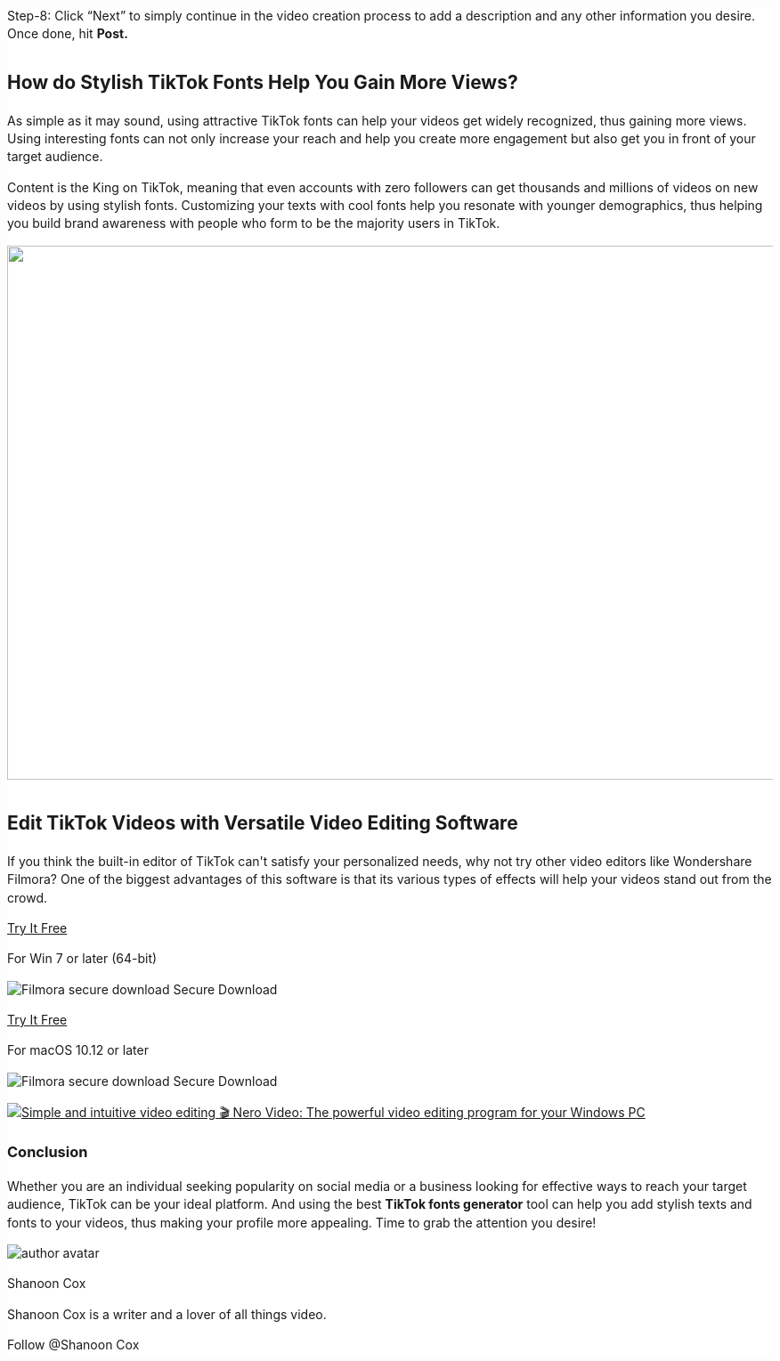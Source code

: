 Step-8: Click “Next” to simply continue in the video creation process to add a description and any other information you desire. Once done, hit **Post.**

## How do Stylish TikTok Fonts Help You Gain More Views?

As simple as it may sound, using attractive TikTok fonts can help your videos get widely recognized, thus gaining more views. Using interesting fonts can not only increase your reach and help you create more engagement but also get you in front of your target audience.

Content is the King on TikTok, meaning that even accounts with zero followers can get thousands and millions of videos on new videos by using stylish fonts. Customizing your texts with cool fonts help you resonate with younger demographics, thus helping you build brand awareness with people who form to be the majority users in TikTok.


<a href="https://appsumo.8odi.net/c/5597632/2075475/7443" target="_top" id="2075475"><img src="//a.impactradius-go.com/display-ad/7443-2075475" border="0" alt="" width="1200" height="600"/></a><img height="0" width="0" src="https://appsumo.8odi.net/i/5597632/2075475/7443" style="position:absolute;visibility:hidden;" border="0" />

## Edit TikTok Videos with Versatile Video Editing Software

If you think the built-in editor of TikTok can't satisfy your personalized needs, why not try other video editors like Wondershare Filmora? One of the biggest advantages of this software is that its various types of effects will help your videos stand out from the crowd.

[Try It Free](https://tools.techidaily.com/wondershare/filmora/download/)

For Win 7 or later (64-bit)

![Filmora secure download](https://images.wondershare.com/filmora/images/store/secure.png) Secure Download

[Try It Free](https://tools.techidaily.com/wondershare/filmora/download/)

For macOS 10.12 or later

![Filmora secure download](https://images.wondershare.com/filmora/images/store/secure.png) Secure Download


<a href="https://store.nero.com/order/checkout.php?PRODS=42296685&QTY=1&AFFILIATE=108875&CART=1"><img src="http://cdnwww.nero.com/nero-com-wAssets/img/banners/2022/video-pp/ScreenshotSlider/Nero-Video-Advanced-editing.JPG" border="0">Simple and intuitive video editing
🎬 Nero Video:
The powerful video editing program for your Windows PC</a>

### Conclusion

Whether you are an individual seeking popularity on social media or a business looking for effective ways to reach your target audience, TikTok can be your ideal platform. And using the best **TikTok fonts generator** tool can help you add stylish texts and fonts to your videos, thus making your profile more appealing. Time to grab the attention you desire!

![author avatar](https://images.wondershare.com/filmora/article-images/shannon-cox.jpg)

Shanoon Cox

Shanoon Cox is a writer and a lover of all things video.

Follow @Shanoon Cox
